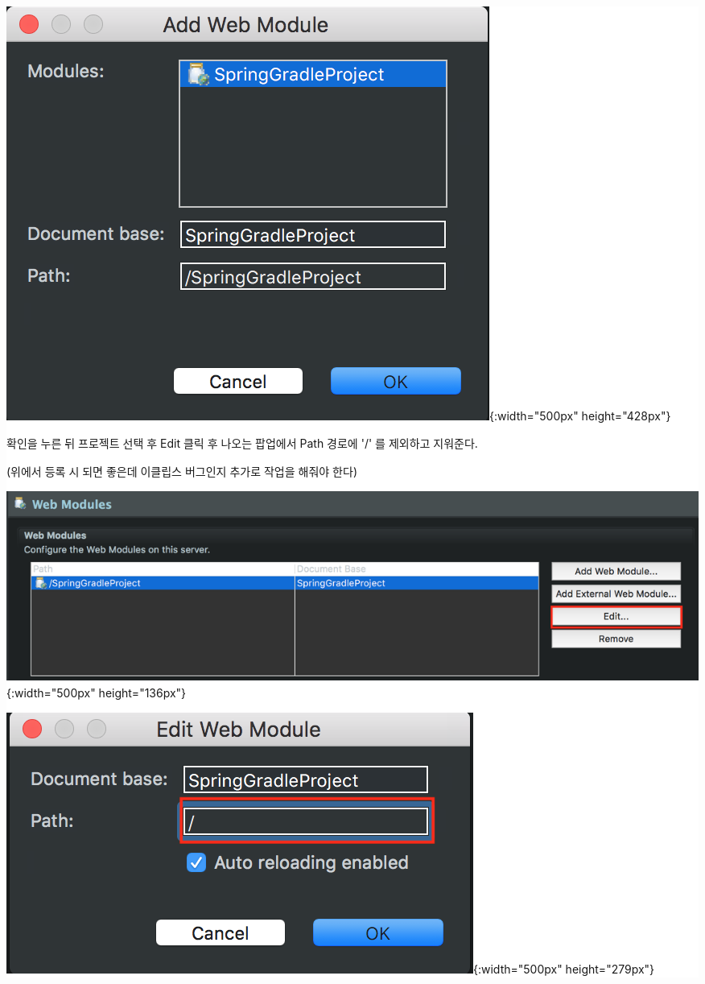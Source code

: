 ![Setting Image13](/assets/img/posts/tistory/20171130-13.png){:width="500px" height="428px"}  


확인을 누른 뒤 프로젝트 선택 후 Edit 클릭 후 나오는 팝업에서 Path 경로에 '/' 를 제외하고 지워준다.

(위에서 등록 시 되면 좋은데 이클립스 버그인지 추가로 작업을 해줘야 한다)

![Setting Image14](/assets/img/posts/tistory/20171130-14.png){:width="500px" height="136px"}  

![Setting Image15](/assets/img/posts/tistory/20171130-15.png){:width="500px" height="279px"}  
